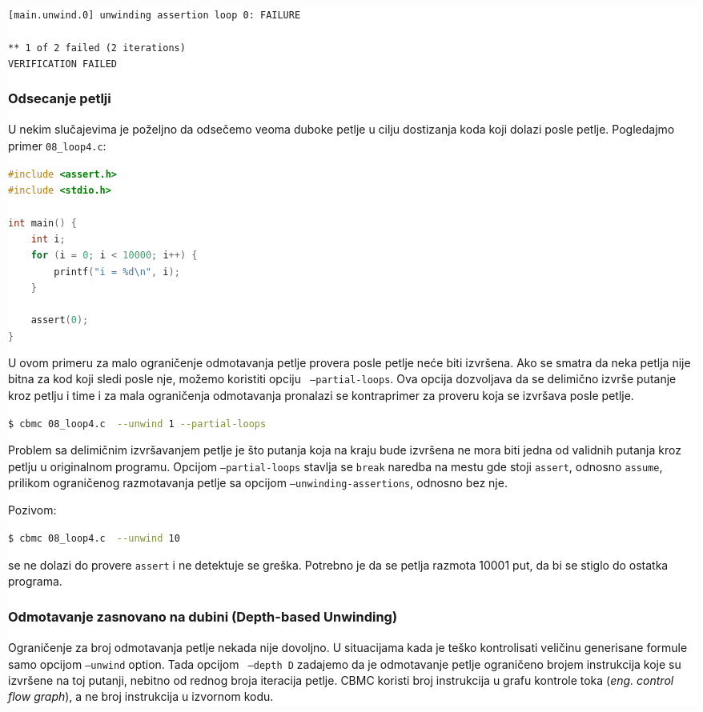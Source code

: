 ```txt
[main.unwind.0] unwinding assertion loop 0: FAILURE

** 1 of 2 failed (2 iterations)
VERIFICATION FAILED
```

### Odsecanje petlji

U nekim slučajevima je poželjno da odsečemo veoma duboke petlje u cilju
dostizanja koda koji dolazi posle petlje. Pogledajmo primer `08_loop4.c`:

```c
#include <assert.h>
#include <stdio.h>

int main() {
    int i;
    for (i = 0; i < 10000; i++) {
        printf("i = %d\n", i);
    }
 
    assert(0);
}
```

U ovom primeru za malo ograničenje odmotavanja petlje provera posle
petlje neće biti izvršena. Ako se smatra da neka petlja nije bitna za
kod koji sledi posle nje, možemo koristiti opciju ` –partial-loops`. Ova
opcija dozvoljava da se delimično izvrše putanje kroz petlju i time i za
mala ograničenja odmotavanja pronalazi se kontraprimer za proveru koja
se izvršava posle petlje.
```sh
$ cbmc 08_loop4.c  --unwind 1 --partial-loops
```

Problem sa delimičnim izvršavanjem petlje je što putanja koja na kraju
bude izvršena ne mora biti jedna od validnih putanja kroz petlju u
originalnom programu. Opcijom `–partial-loops` stavlja se `break`
naredba na mestu gde stoji `assert`, odnosno `assume`, prilikom
ograničenog razmotavanja petlje sa opcijom `–unwinding-assertions`,
odnosno bez nje.

Pozivom:
```sh
$ cbmc 08_loop4.c  --unwind 10
```
se ne dolazi do provere `assert` i ne detektuje se greška. Potrebno je
da se petlja razmota 10001 put, da bi se stiglo do ostatka programa.


### Odmotavanje zasnovano na dubini (Depth-based Unwinding)

Ograničenje za broj odmotavanja petlje nekada nije dovoljno. U
situacijama kada je teško kontrolisati veličinu generisane formule samo
opcijom `–unwind` option. Tada opcijom ` –depth D` zadajemo da je
odmotavanje petlje ograničeno brojem instrukcija koje su izvršene na toj
putanji, nebitno od rednog broja iteracija petlje. CBMC koristi broj
instrukcija u grafu kontrole toka (*eng. control flow graph*), a ne broj
instrukcija u izvornom kodu.
